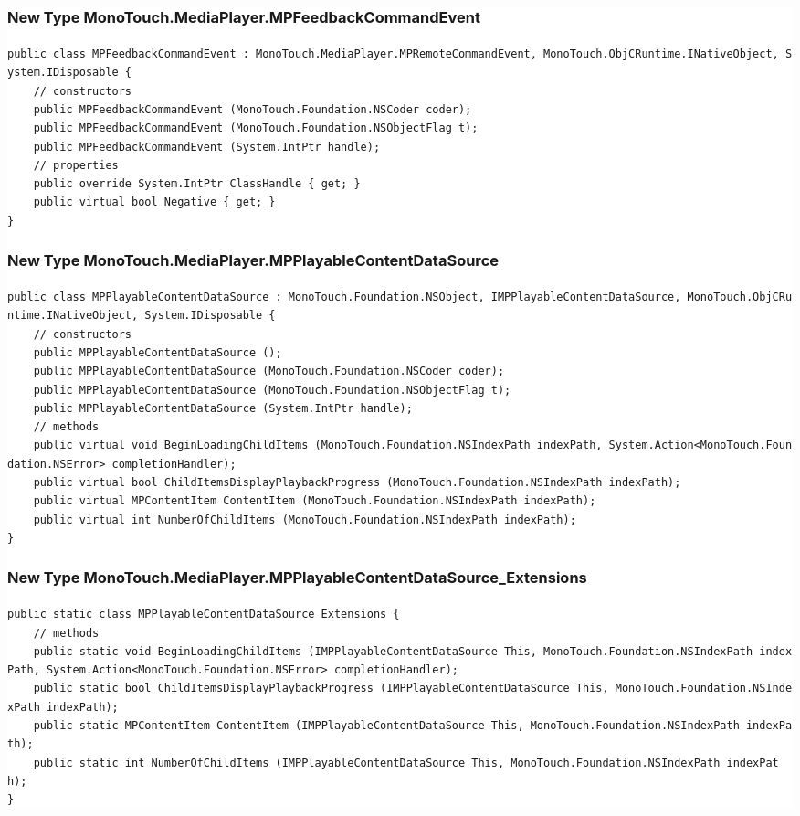 ### New Type MonoTouch.MediaPlayer.MPFeedbackCommandEvent

```
public class MPFeedbackCommandEvent : MonoTouch.MediaPlayer.MPRemoteCommandEvent, MonoTouch.ObjCRuntime.INativeObject, System.IDisposable {
	// constructors
	public MPFeedbackCommandEvent (MonoTouch.Foundation.NSCoder coder);
	public MPFeedbackCommandEvent (MonoTouch.Foundation.NSObjectFlag t);
	public MPFeedbackCommandEvent (System.IntPtr handle);
	// properties
	public override System.IntPtr ClassHandle { get; }
	public virtual bool Negative { get; }
}
```

### New Type MonoTouch.MediaPlayer.MPPlayableContentDataSource

```
public class MPPlayableContentDataSource : MonoTouch.Foundation.NSObject, IMPPlayableContentDataSource, MonoTouch.ObjCRuntime.INativeObject, System.IDisposable {
	// constructors
	public MPPlayableContentDataSource ();
	public MPPlayableContentDataSource (MonoTouch.Foundation.NSCoder coder);
	public MPPlayableContentDataSource (MonoTouch.Foundation.NSObjectFlag t);
	public MPPlayableContentDataSource (System.IntPtr handle);
	// methods
	public virtual void BeginLoadingChildItems (MonoTouch.Foundation.NSIndexPath indexPath, System.Action<MonoTouch.Foundation.NSError> completionHandler);
	public virtual bool ChildItemsDisplayPlaybackProgress (MonoTouch.Foundation.NSIndexPath indexPath);
	public virtual MPContentItem ContentItem (MonoTouch.Foundation.NSIndexPath indexPath);
	public virtual int NumberOfChildItems (MonoTouch.Foundation.NSIndexPath indexPath);
}
```

### New Type MonoTouch.MediaPlayer.MPPlayableContentDataSource_Extensions

```
public static class MPPlayableContentDataSource_Extensions {
	// methods
	public static void BeginLoadingChildItems (IMPPlayableContentDataSource This, MonoTouch.Foundation.NSIndexPath indexPath, System.Action<MonoTouch.Foundation.NSError> completionHandler);
	public static bool ChildItemsDisplayPlaybackProgress (IMPPlayableContentDataSource This, MonoTouch.Foundation.NSIndexPath indexPath);
	public static MPContentItem ContentItem (IMPPlayableContentDataSource This, MonoTouch.Foundation.NSIndexPath indexPath);
	public static int NumberOfChildItems (IMPPlayableContentDataSource This, MonoTouch.Foundation.NSIndexPath indexPath);
}
```
